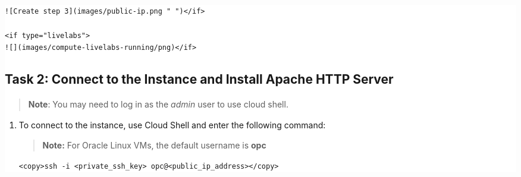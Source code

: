     ![Create step 3](images/public-ip.png " ")</if>

    <if type="livelabs">
    ![](images/compute-livelabs-running/png)</if>

## Task 2: Connect to the Instance <if type="freetier">and Install Apache HTTP Server</if>

>**Note**: You may need to log in as the *admin* user to use cloud shell.

1. To connect to the instance, use Cloud Shell and enter the following command:

    >**Note:** For Oracle Linux VMs, the default username is **opc**

    ```
    <copy>ssh -i <private_ssh_key> opc@<public_ip_address></copy>
    ```
